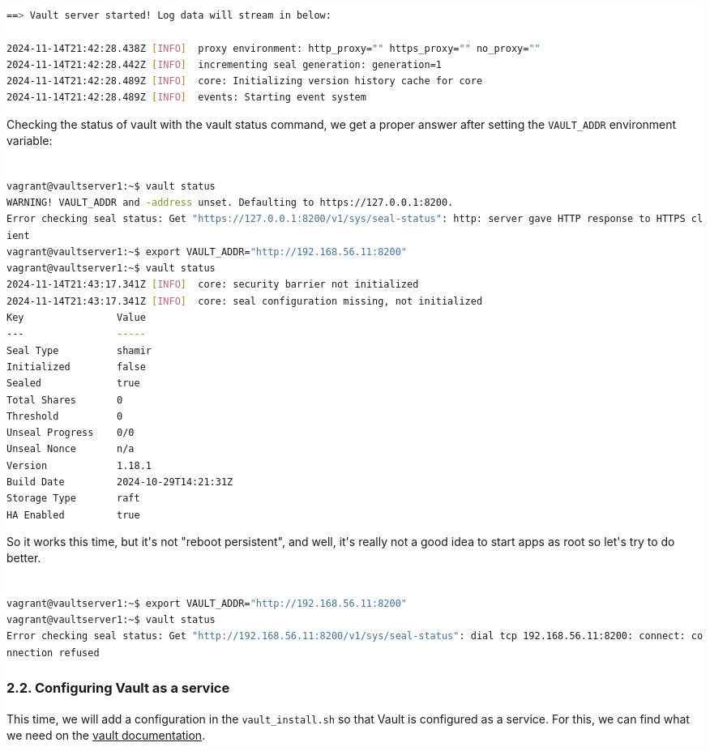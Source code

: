 ```bash
==> Vault server started! Log data will stream in below:

2024-11-14T21:42:28.438Z [INFO]  proxy environment: http_proxy="" https_proxy="" no_proxy=""
2024-11-14T21:42:28.442Z [INFO]  incrementing seal generation: generation=1
2024-11-14T21:42:28.489Z [INFO]  core: Initializing version history cache for core
2024-11-14T21:42:28.489Z [INFO]  events: Starting event system

```

Checking the status of vault with the vault status command, we get a proper answer after setting the `VAULT_ADDR` environment variable:

```bash

vagrant@vaultserver1:~$ vault status
WARNING! VAULT_ADDR and -address unset. Defaulting to https://127.0.0.1:8200.
Error checking seal status: Get "https://127.0.0.1:8200/v1/sys/seal-status": http: server gave HTTP response to HTTPS client
vagrant@vaultserver1:~$ export VAULT_ADDR="http://192.168.56.11:8200"
vagrant@vaultserver1:~$ vault status
2024-11-14T21:43:17.341Z [INFO]  core: security barrier not initialized
2024-11-14T21:43:17.341Z [INFO]  core: seal configuration missing, not initialized
Key                Value
---                -----
Seal Type          shamir
Initialized        false
Sealed             true
Total Shares       0
Threshold          0
Unseal Progress    0/0
Unseal Nonce       n/a
Version            1.18.1
Build Date         2024-10-29T14:21:31Z
Storage Type       raft
HA Enabled         true

```

So it works this time, but it's not "reboot persistent", and well, it's really not a good idea to start apps as root so let's try to do better.

```bash

vagrant@vaultserver1:~$ export VAULT_ADDR="http://192.168.56.11:8200"
vagrant@vaultserver1:~$ vault status
Error checking seal status: Get "http://192.168.56.11:8200/v1/sys/seal-status": dial tcp 192.168.56.11:8200: connect: connection refused

```

### 2.2. Configuring Vault as a service

This time, we will add a configuration in the `vault_install.sh` so that Vault is configured as a service.
For this, we can find what we need on the [vault documentation](https://developer.hashicorp.com/vault/docs/run-as-service).
